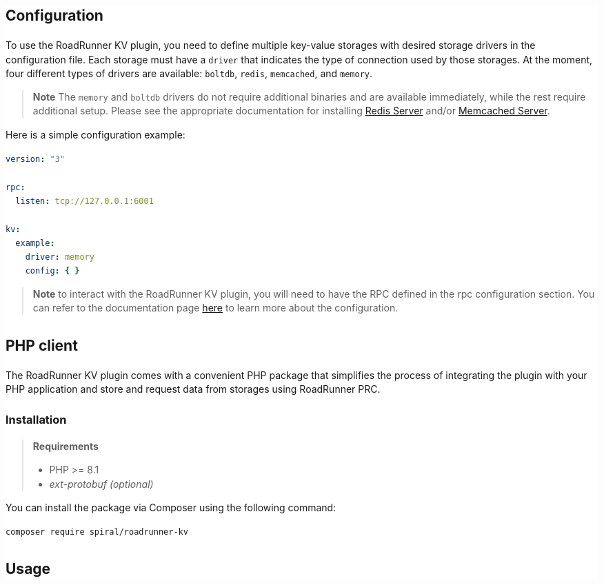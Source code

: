 
## Configuration

To use the RoadRunner KV plugin, you need to define multiple key-value storages with desired storage drivers in the
configuration file. Each storage must have a `driver` that indicates the type of connection used by those storages. At
the moment, four different types of drivers are available: `boltdb`, `redis`, `memcached`, and `memory`.

> **Note**
> The `memory` and `boltdb` drivers do not require additional binaries and are available immediately, while the rest
> require additional setup. Please see the appropriate documentation for installing [Redis Server](https://redis.io/)
> and/or [Memcached Server](https://memcached.org/).

Here is a simple configuration example:

```yaml .rr.yaml
version: "3"

rpc:
  listen: tcp://127.0.0.1:6001

kv:
  example:
    driver: memory
    config: { }
```

> **Note**
> to interact with the RoadRunner KV plugin, you will need to have the RPC defined in the rpc configuration section. You
> can refer to the documentation page [here](../php/rpc.md) to learn more about the configuration.

## PHP client

The RoadRunner KV plugin comes with a convenient PHP package that simplifies the process of integrating the plugin with
your PHP application and store and request data from storages using RoadRunner PRC.

### Installation

> **Requirements**
> - PHP >= 8.1
> - *ext-protobuf (optional)*

You can install the package via Composer using the following command:

```terminal
composer require spiral/roadrunner-kv
```

## Usage
